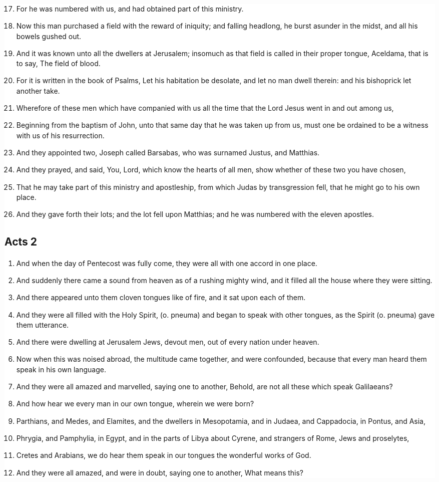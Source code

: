 17. For he was numbered with us, and had obtained part of this ministry.

18. Now this man purchased a field with the reward of iniquity; and falling headlong, he burst asunder in the midst, and all his bowels gushed out.

19. And it was known unto all the dwellers at Jerusalem; insomuch as that field is called in their proper tongue, Aceldama, that is to say, The field of blood.

20. For it is written in the book of Psalms, Let his habitation be desolate, and let no man dwell therein: and his bishoprick let another take.

21. Wherefore of these men which have companied with us all the time that the Lord Jesus went in and out among us,

22. Beginning from the baptism of John, unto that same day that he was taken up from us, must one be ordained to be a witness with us of his resurrection.

23. And they appointed two, Joseph called Barsabas, who was surnamed Justus, and Matthias.

24. And they prayed, and said, You, Lord, which know the hearts of all men, show whether of these two you have chosen,

25. That he may take part of this ministry and apostleship, from which Judas by transgression fell, that he might go to his own place.

26. And they gave forth their lots; and the lot fell upon Matthias; and he was numbered with the eleven apostles.

## Acts 2

1. And when the day of Pentecost was fully come, they were all with one accord in one place.

2. And suddenly there came a sound from heaven as of a rushing mighty wind, and it filled all the house where they were sitting.

3. And there appeared unto them cloven tongues like of fire, and it sat upon each of them.

4. And they were all filled with the Holy Spirit, (o. pneuma) and began to speak with other tongues, as the Spirit (o. pneuma) gave them utterance.

5. And there were dwelling at Jerusalem Jews, devout men, out of every nation under heaven.

6. Now when this was noised abroad, the multitude came together, and were confounded, because that every man heard them speak in his own language.

7. And they were all amazed and marvelled, saying one to another, Behold, are not all these which speak Galilaeans?

8. And how hear we every man in our own tongue, wherein we were born?

9. Parthians, and Medes, and Elamites, and the dwellers in Mesopotamia, and in Judaea, and Cappadocia, in Pontus, and Asia,

10. Phrygia, and Pamphylia, in Egypt, and in the parts of Libya about Cyrene, and strangers of Rome, Jews and proselytes,

11. Cretes and Arabians, we do hear them speak in our tongues the wonderful works of God.

12. And they were all amazed, and were in doubt, saying one to another, What means this?
